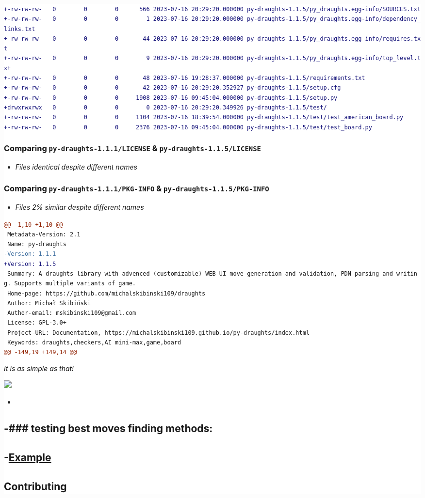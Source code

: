 ```diff
+-rw-rw-rw-   0        0        0      566 2023-07-16 20:29:20.000000 py-draughts-1.1.5/py_draughts.egg-info/SOURCES.txt
+-rw-rw-rw-   0        0        0        1 2023-07-16 20:29:20.000000 py-draughts-1.1.5/py_draughts.egg-info/dependency_links.txt
+-rw-rw-rw-   0        0        0       44 2023-07-16 20:29:20.000000 py-draughts-1.1.5/py_draughts.egg-info/requires.txt
+-rw-rw-rw-   0        0        0        9 2023-07-16 20:29:20.000000 py-draughts-1.1.5/py_draughts.egg-info/top_level.txt
+-rw-rw-rw-   0        0        0       48 2023-07-16 19:28:37.000000 py-draughts-1.1.5/requirements.txt
+-rw-rw-rw-   0        0        0       42 2023-07-16 20:29:20.352927 py-draughts-1.1.5/setup.cfg
+-rw-rw-rw-   0        0        0     1908 2023-07-16 09:45:04.000000 py-draughts-1.1.5/setup.py
+drwxrwxrwx   0        0        0        0 2023-07-16 20:29:20.349926 py-draughts-1.1.5/test/
+-rw-rw-rw-   0        0        0     1104 2023-07-16 18:39:54.000000 py-draughts-1.1.5/test/test_american_board.py
+-rw-rw-rw-   0        0        0     2376 2023-07-16 09:45:04.000000 py-draughts-1.1.5/test/test_board.py
```

### Comparing `py-draughts-1.1.1/LICENSE` & `py-draughts-1.1.5/LICENSE`

 * *Files identical despite different names*

### Comparing `py-draughts-1.1.1/PKG-INFO` & `py-draughts-1.1.5/PKG-INFO`

 * *Files 2% similar despite different names*

```diff
@@ -1,10 +1,10 @@
 Metadata-Version: 2.1
 Name: py-draughts
-Version: 1.1.1
+Version: 1.1.5
 Summary: A draughts library with advenced (customizable) WEB UI move generation and validation, PDN parsing and writing. Supports multiple variants of game.
 Home-page: https://github.com/michalskibinski109/draughts
 Author: Michał Skibiński
 Author-email: mskibinski109@gmail.com
 License: GPL-3.0+
 Project-URL: Documentation, https://michalskibinski109.github.io/py-draughts/index.html
 Keywords: draughts,checkers,AI mini-max,game,board
@@ -149,19 +149,14 @@
 ```
 
 _It is as simple as that!_
 
 <img src="https://github.com/michalskibinski109/py-draughts/assets/77834536/a7d67a8a-a325-437e-90b5-ba443d1b0874" width="800" />
 
 
-
-### testing best moves finding methods:
-
-[Example](https://github.com/michalskibinski109/py-draughts/blob/main/examples/engine.py)
-
 ## Contributing
 